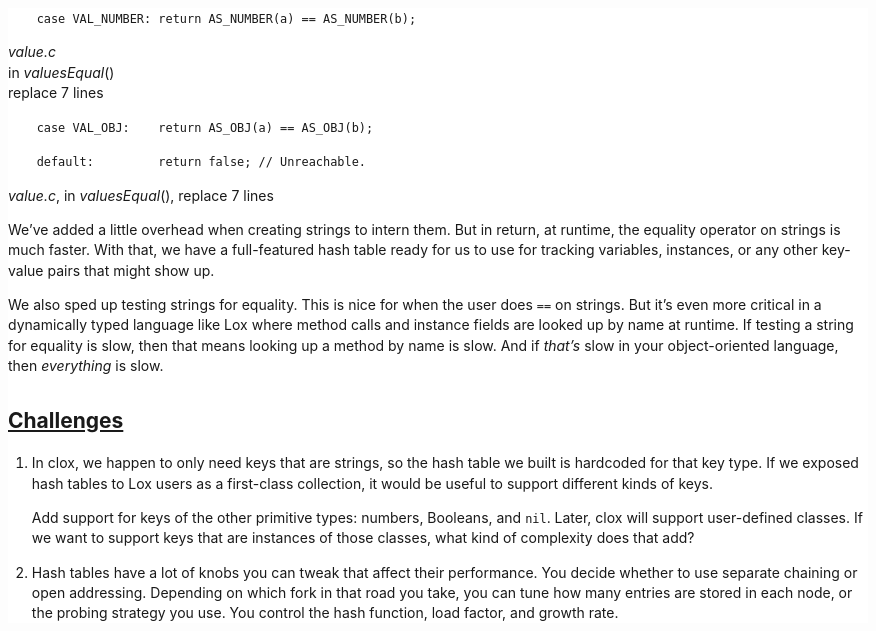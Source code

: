 <div class="codehilite">

``` insert-before
    case VAL_NUMBER: return AS_NUMBER(a) == AS_NUMBER(b);
```

<div class="source-file">

*value.c*  
in *valuesEqual*()  
replace 7 lines

</div>

``` insert
    case VAL_OBJ:    return AS_OBJ(a) == AS_OBJ(b);
```

``` insert-after
    default:         return false; // Unreachable.
```

</div>

<div class="source-file-narrow">

*value.c*, in *valuesEqual*(), replace 7 lines

</div>

We’ve added a little overhead when creating strings to intern them. But
in return, at runtime, the equality operator on strings is much faster.
With that, we have a full-featured hash table ready for us to use for
tracking variables, instances, or any other key-value pairs that might
show up.

We also sped up testing strings for equality. This is nice for when the
user does `==` on strings. But it’s even more critical in a dynamically
typed language like Lox where method calls and instance fields are
looked up by name at runtime. If testing a string for equality is slow,
then that means looking up a method by name is slow. And if *that’s*
slow in your object-oriented language, then *everything* is slow.

<div class="challenges">

## <a href="#challenges" id="challenges">Challenges</a>

1.  In clox, we happen to only need keys that are strings, so the hash
    table we built is hardcoded for that key type. If we exposed hash
    tables to Lox users as a first-class collection, it would be useful
    to support different kinds of keys.

    Add support for keys of the other primitive types: numbers,
    Booleans, and `nil`. Later, clox will support user-defined classes.
    If we want to support keys that are instances of those classes, what
    kind of complexity does that add?

2.  Hash tables have a lot of knobs you can tweak that affect their
    performance. You decide whether to use separate chaining or open
    addressing. Depending on which fork in that road you take, you can
    tune how many entries are stored in each node, or the probing
    strategy you use. You control the hash function, load factor, and
    growth rate.
